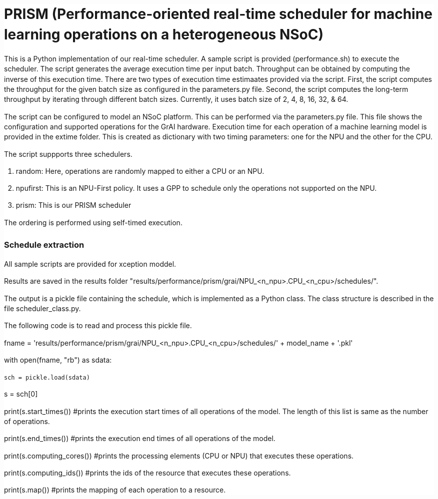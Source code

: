 # PRISM (Performance-oriented real-time scheduler for machine learning operations on a heterogeneous NSoC)


This is a Python implementation of our real-time scheduler. A sample script is provided (performance.sh) to execute the scheduler. The script generates the average execution time per input batch. Throughput can be obtained by computing the inverse of this execution time. There are two types of execution time estimaates provided via the script. First, the script computes the throughput for the given batch size as configured in the parameters.py file. Second, the script computes the long-term throughput by iterating through different batch sizes. Currently, it uses batch size of 2, 4, 8, 16, 32, & 64.

The script can be configured to model an NSoC platform. This can be performed via the parameters.py file. This file shows the configuration and supported operations for the GrAI hardware. Execution time for each operation of a machine learning model is provided in the extime folder. This is created as dictionary with two timing parameters: one for the NPU and the other for the CPU.

The script suppports three schedulers.

1) random: Here, operations are randomly mapped to either a CPU or an NPU.

2) npufirst: This is an NPU-First policy.  It uses a GPP to schedule only the operations not supported on the NPU.

3) prism: This is our PRISM scheduler

The ordering is performed using self-timed execution.

### Schedule extraction
All sample scripts are provided for xception moddel.

Results are saved in the results folder "results/performance/prism/grai/NPU_<n_npu>.CPU_<n_cpu>/schedules/".

The output is a pickle file containing the schedule, which is implemented as a Python class. The class structure is described in the file scheduler_class.py.

The following code is to read and process this pickle file.

fname = 'results/performance/prism/grai/NPU_<n_npu>.CPU_<n_cpu>/schedules/' + model_name + '.pkl'

with open(fname, "rb") as sdata:

    sch = pickle.load(sdata)

s = sch[0]

print(s.start_times())      #prints the execution start times of all operations of the model. The length of this list is same as the number of operations.

print(s.end_times())        #prints the execution end times of all operations of the model.

print(s.computing_cores())  #prints the processing elements (CPU or NPU) that executes these operations.

print(s.computing_ids())    #prints the ids of the resource that executes these operations.

print(s.map())              #prints the mapping of each operation to a resource.
